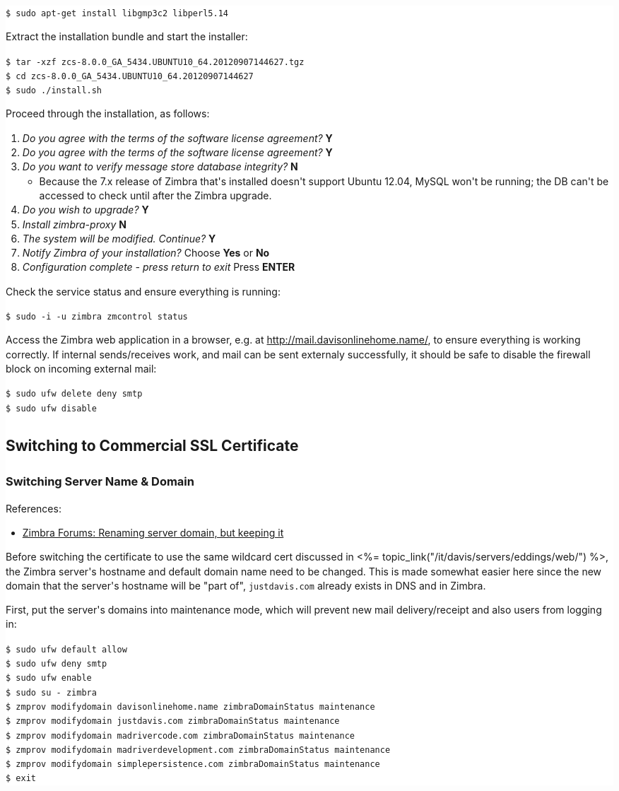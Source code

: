     $ sudo apt-get install libgmp3c2 libperl5.14

Extract the installation bundle and start the installer:

    $ tar -xzf zcs-8.0.0_GA_5434.UBUNTU10_64.20120907144627.tgz
    $ cd zcs-8.0.0_GA_5434.UBUNTU10_64.20120907144627
    $ sudo ./install.sh

Proceed through the installation, as follows:

1. *Do you agree with the terms of the software license agreement?* **Y**
1. *Do you agree with the terms of the software license agreement?* **Y**
1. *Do you want to verify message store database integrity?* **N**
    * Because the 7.x release of Zimbra that's installed doesn't support Ubuntu 12.04, MySQL won't be running; the DB can't be accessed to check until after the Zimbra upgrade.
1. *Do you wish to upgrade?* **Y**
1. *Install zimbra-proxy* **N**
1. *The system will be modified.  Continue?* **Y**
1. *Notify Zimbra of your installation?* Choose **Yes** or **No**
1. *Configuration complete - press return to exit* Press **ENTER**

Check the service status and ensure everything is running:

    $ sudo -i -u zimbra zmcontrol status

Access the Zimbra web application in a browser, e.g. at <http://mail.davisonlinehome.name/>, to ensure everything is working correctly. If internal sends/receives work, and mail can be sent externaly successfully, it should be safe to disable the firewall block on incoming external mail:

    $ sudo ufw delete deny smtp
    $ sudo ufw disable


## Switching to Commercial SSL Certificate

### Switching Server Name & Domain

References:

* [Zimbra Forums: Renaming server domain, but keeping it](http://www.zimbra.com/forums/administrators/56502-renaming-server-domain-but-keeping.html)

Before switching the certificate to use the same wildcard cert discussed in <%= topic_link("/it/davis/servers/eddings/web/") %>, the Zimbra server's hostname and default domain name need to be changed. This is made somewhat easier here since the new domain that the server's hostname will be "part of", `justdavis.com` already exists in DNS and in Zimbra.

First, put the server's domains into maintenance mode, which will prevent new mail delivery/receipt and also users from logging in:

    $ sudo ufw default allow
    $ sudo ufw deny smtp
    $ sudo ufw enable
    $ sudo su - zimbra
    $ zmprov modifydomain davisonlinehome.name zimbraDomainStatus maintenance
    $ zmprov modifydomain justdavis.com zimbraDomainStatus maintenance
    $ zmprov modifydomain madrivercode.com zimbraDomainStatus maintenance
    $ zmprov modifydomain madriverdevelopment.com zimbraDomainStatus maintenance
    $ zmprov modifydomain simplepersistence.com zimbraDomainStatus maintenance
    $ exit
